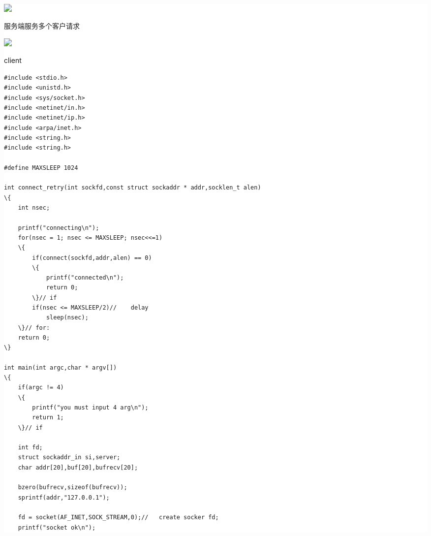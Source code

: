 [![](http://daoluan.net/blog/wp-content/uploads/2012/08/2_thumb1.png)](http://daoluan.net/blog/archives/787/2_thumb1)

服务端服务多个客户请求

[![](http://daoluan.net/blog/wp-content/uploads/2012/08/3_thumb1.png)](http://daoluan.net/blog/archives/787/3_thumb1)

client

    
    #include <stdio.h>
    #include <unistd.h>
    #include <sys/socket.h>
    #include <netinet/in.h>
    #include <netinet/ip.h>
    #include <arpa/inet.h>
    #include <string.h>
    #include <string.h>
    
    #define MAXSLEEP 1024
    
    int connect_retry(int sockfd,const struct sockaddr * addr,socklen_t alen)
    \{
        int nsec;
    
        printf("connecting\n");
        for(nsec = 1; nsec <= MAXSLEEP; nsec<<=1)
        \{
            if(connect(sockfd,addr,alen) == 0)
            \{
                printf("connected\n");
                return 0;
            \}// if
            if(nsec <= MAXSLEEP/2)//    delay
                sleep(nsec);
        \}// for:
        return 0;
    \}
    
    int main(int argc,char * argv[])
    \{
        if(argc != 4)
        \{
            printf("you must input 4 arg\n");
            return 1;
        \}// if
    
        int fd;    
        struct sockaddr_in si,server;
        char addr[20],buf[20],bufrecv[20];
    
        bzero(bufrecv,sizeof(bufrecv));
        sprintf(addr,"127.0.0.1");
    
        fd = socket(AF_INET,SOCK_STREAM,0);//   create socker fd;
        printf("socket ok\n");
    